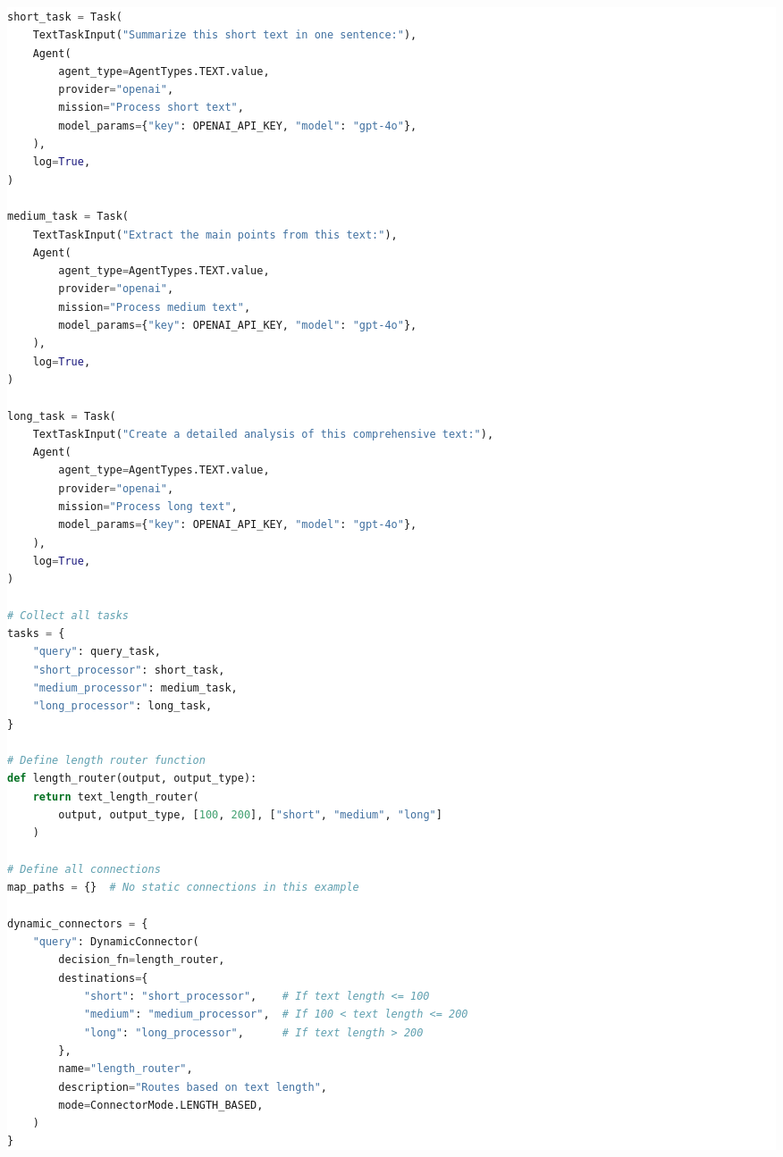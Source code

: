 ```python
short_task = Task(
    TextTaskInput("Summarize this short text in one sentence:"),
    Agent(
        agent_type=AgentTypes.TEXT.value,
        provider="openai",
        mission="Process short text",
        model_params={"key": OPENAI_API_KEY, "model": "gpt-4o"},
    ),
    log=True,
)

medium_task = Task(
    TextTaskInput("Extract the main points from this text:"),
    Agent(
        agent_type=AgentTypes.TEXT.value,
        provider="openai",
        mission="Process medium text",
        model_params={"key": OPENAI_API_KEY, "model": "gpt-4o"},
    ),
    log=True,
)

long_task = Task(
    TextTaskInput("Create a detailed analysis of this comprehensive text:"),
    Agent(
        agent_type=AgentTypes.TEXT.value,
        provider="openai",
        mission="Process long text",
        model_params={"key": OPENAI_API_KEY, "model": "gpt-4o"},
    ),
    log=True,
)

# Collect all tasks
tasks = {
    "query": query_task,
    "short_processor": short_task,
    "medium_processor": medium_task,
    "long_processor": long_task,
}

# Define length router function
def length_router(output, output_type):
    return text_length_router(
        output, output_type, [100, 200], ["short", "medium", "long"]
    )

# Define all connections
map_paths = {}  # No static connections in this example
    
dynamic_connectors = {
    "query": DynamicConnector(
        decision_fn=length_router,
        destinations={
            "short": "short_processor",    # If text length <= 100
            "medium": "medium_processor",  # If 100 < text length <= 200
            "long": "long_processor",      # If text length > 200
        },
        name="length_router",
        description="Routes based on text length",
        mode=ConnectorMode.LENGTH_BASED,
    )
}
```